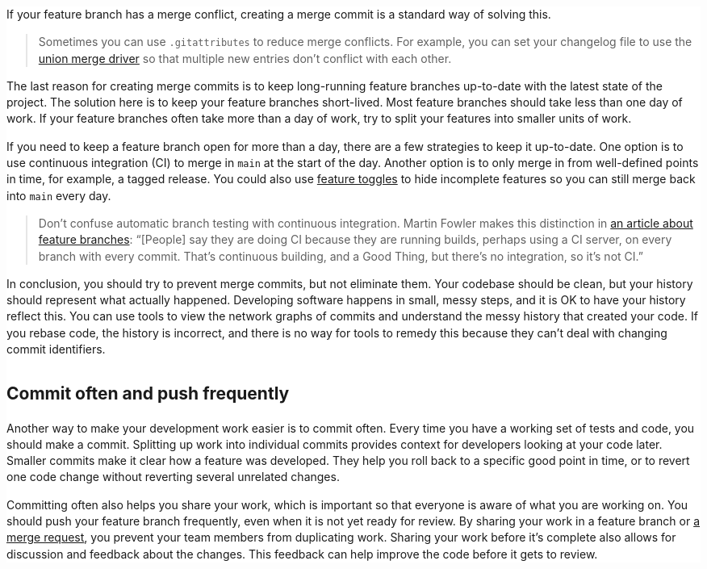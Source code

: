 If your feature branch has a merge conflict, creating a merge commit is a
standard way of solving this.

> Sometimes you can use `.gitattributes` to reduce merge conflicts. For
> example, you can set your changelog file to use the
> [union merge driver](https://git-scm.com/docs/gitattributes#gitattributes-union)
> so that multiple new entries don’t conflict with each other.

The last reason for creating merge commits is to keep long-running feature
branches up-to-date with the latest state of the project. The solution here is
to keep your feature branches short-lived. Most feature branches should take
less than one day of work. If your feature branches often take more than a day
of work, try to split your features into smaller units of work.

If you need to keep a feature branch open for more than a day, there are a few
strategies to keep it up-to-date. One option is to use continuous integration
(CI) to merge in `main` at the start of the day. Another option is to only merge
in from well-defined points in time, for example, a tagged release. You could
also use [feature toggles](https://martinfowler.com/bliki/FeatureToggle.html)
to hide incomplete features so you can still merge back into `main` every day.

> Don’t confuse automatic branch testing with continuous integration. Martin
> Fowler makes this distinction in [an article about feature branches](https://martinfowler.com/bliki/FeatureBranch.html):
> “[People] say they are doing CI because they are running builds, perhaps
> using a CI server, on every branch with every commit. That’s continuous
> building, and a Good Thing, but there’s no integration, so it’s not CI.”

In conclusion, you should try to prevent merge commits, but not eliminate them.
Your codebase should be clean, but your history should represent what actually
happened. Developing software happens in small, messy steps, and it is OK to
have your history reflect this. You can use tools to view the network graphs of
commits and understand the messy history that created your code. If you rebase
code, the history is incorrect, and there is no way for tools to remedy this
because they can’t deal with changing commit identifiers.

## Commit often and push frequently

Another way to make your development work easier is to commit often. Every time
you have a working set of tests and code, you should make a commit. Splitting
up work into individual commits provides context for developers looking at your
code later. Smaller commits make it clear how a feature was developed. They
help you roll back to a specific good point in time, or to revert one code
change without reverting several unrelated changes.

Committing often also helps you share your work, which is important so that
everyone is aware of what you are working on. You should push your feature
branch frequently, even when it is not yet ready for review. By sharing your
work in a feature branch or [a merge request](https://docs.gitlab.com/ee/topics/gitlab_flow.html#mergepull-requests-with-gitlab-flow),
you prevent your team members from duplicating work. Sharing your work before
it’s complete also allows for discussion and feedback about the changes. This
feedback can help improve the code before it gets to review.
